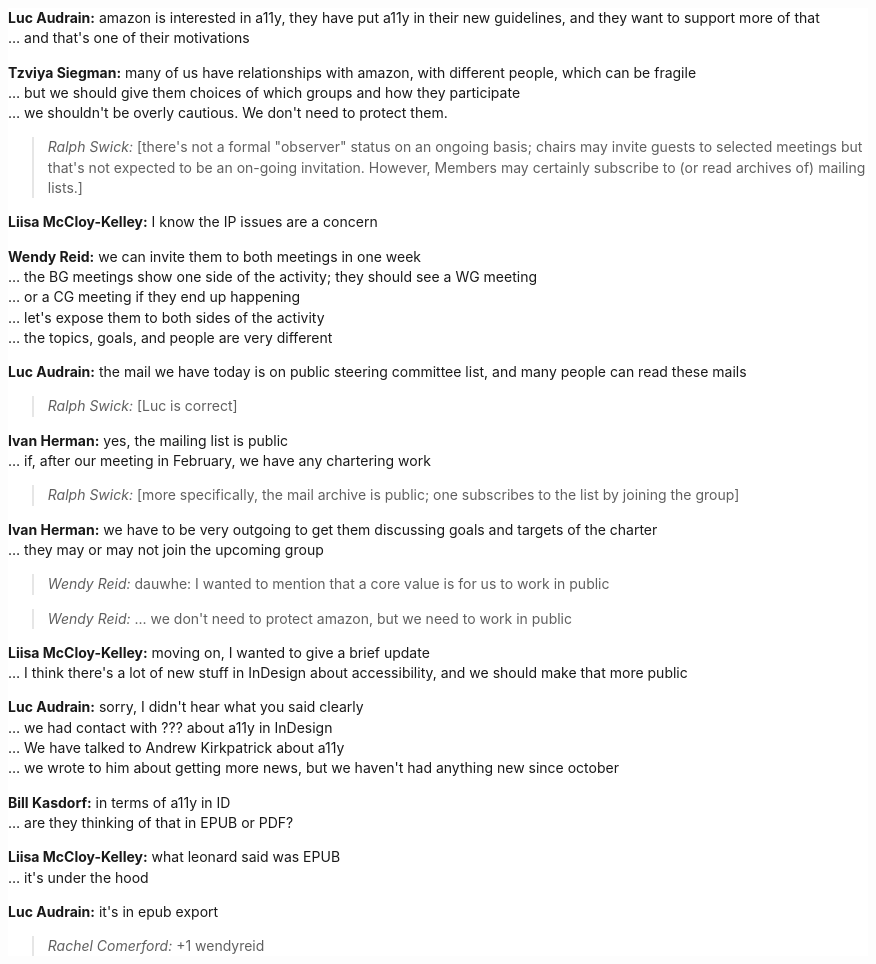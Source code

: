 **Luc Audrain:** amazon is interested in a11y, they have put a11y in their new guidelines, and they want to support more of that  
… and that's one of their motivations  

**Tzviya Siegman:** many of us have relationships with amazon, with different people, which can be fragile  
… but we should give them choices of which groups and how they participate  
… we shouldn't be overly cautious. We don't need to protect them.  

> *Ralph Swick:* [there's not a formal "observer" status on an ongoing basis; chairs may invite guests to selected meetings but that's not expected to be an on-going invitation. However, Members may certainly subscribe to (or read archives of) mailing lists.]

**Liisa McCloy-Kelley:** I know the IP issues are a concern  

**Wendy Reid:** we can invite them to both meetings in one week  
… the BG meetings show one side of the activity; they should see a WG meeting  
… or a CG meeting if they end up happening  
… let's expose them to both sides of the activity  
… the topics, goals, and people are very different  

**Luc Audrain:** the mail we have today is on public steering committee list, and many people can read these mails  

> *Ralph Swick:* [Luc is correct]

**Ivan Herman:** yes, the mailing list is public  
… if, after our meeting in February, we have any chartering work  

> *Ralph Swick:* [more specifically, the mail archive is public; one subscribes to the list by joining the group]

**Ivan Herman:** we have to be very outgoing to get them discussing goals and targets of the charter  
… they may or may not join the upcoming group  

> *Wendy Reid:* dauwhe: I wanted to mention that a core value is for us to work in public

> *Wendy Reid:* ... we don't need to protect amazon, but we need to work in public

**Liisa McCloy-Kelley:** moving on, I wanted to give a brief update  
… I think there's a lot of new stuff in InDesign about accessibility, and we should make that more public  

**Luc Audrain:** sorry, I didn't hear what you said clearly  
… we had contact with ??? about a11y in InDesign  
… We have talked to Andrew Kirkpatrick about a11y  
… we wrote to him about getting more news, but we haven't had anything new since october  

**Bill Kasdorf:** in terms of a11y in ID  
… are they thinking of that in EPUB or PDF?  

**Liisa McCloy-Kelley:** what leonard said was EPUB  
… it's under the hood  

**Luc Audrain:** it's in epub export  

> *Rachel Comerford:* +1 wendyreid
